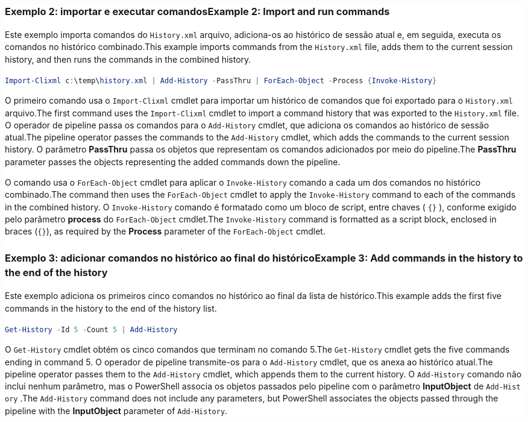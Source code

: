 ### <span data-ttu-id="d4644-126">Exemplo 2: importar e executar comandos</span><span class="sxs-lookup"><span data-stu-id="d4644-126">Example 2: Import and run commands</span></span>

<span data-ttu-id="d4644-127">Este exemplo importa comandos do `History.xml` arquivo, adiciona-os ao histórico de sessão atual e, em seguida, executa os comandos no histórico combinado.</span><span class="sxs-lookup"><span data-stu-id="d4644-127">This example imports commands from the `History.xml` file, adds them to the current session history, and then runs the commands in the combined history.</span></span>

```powershell
Import-Clixml c:\temp\history.xml | Add-History -PassThru | ForEach-Object -Process {Invoke-History}
```

<span data-ttu-id="d4644-128">O primeiro comando usa o `Import-Clixml` cmdlet para importar um histórico de comandos que foi exportado para o `History.xml` arquivo.</span><span class="sxs-lookup"><span data-stu-id="d4644-128">The first command uses the `Import-Clixml` cmdlet to import a command history that was exported to the `History.xml` file.</span></span> <span data-ttu-id="d4644-129">O operador de pipeline passa os comandos para o `Add-History` cmdlet, que adiciona os comandos ao histórico de sessão atual.</span><span class="sxs-lookup"><span data-stu-id="d4644-129">The pipeline operator passes the commands to the `Add-History` cmdlet, which adds the commands to the current session history.</span></span> <span data-ttu-id="d4644-130">O parâmetro **PassThru** passa os objetos que representam os comandos adicionados por meio do pipeline.</span><span class="sxs-lookup"><span data-stu-id="d4644-130">The **PassThru** parameter passes the objects representing the added commands down the pipeline.</span></span>

<span data-ttu-id="d4644-131">O comando usa o `ForEach-Object` cmdlet para aplicar o `Invoke-History` comando a cada um dos comandos no histórico combinado.</span><span class="sxs-lookup"><span data-stu-id="d4644-131">The command then uses the `ForEach-Object` cmdlet to apply the `Invoke-History` command to each of the commands in the combined history.</span></span> <span data-ttu-id="d4644-132">O `Invoke-History` comando é formatado como um bloco de script, entre chaves ( `{}` ), conforme exigido pelo parâmetro **process** do `ForEach-Object` cmdlet.</span><span class="sxs-lookup"><span data-stu-id="d4644-132">The `Invoke-History` command is formatted as a script block, enclosed in braces (`{}`), as required by the **Process** parameter of the `ForEach-Object` cmdlet.</span></span>

### <span data-ttu-id="d4644-133">Exemplo 3: adicionar comandos no histórico ao final do histórico</span><span class="sxs-lookup"><span data-stu-id="d4644-133">Example 3: Add commands in the history to the end of the history</span></span>

<span data-ttu-id="d4644-134">Este exemplo adiciona os primeiros cinco comandos no histórico ao final da lista de histórico.</span><span class="sxs-lookup"><span data-stu-id="d4644-134">This example adds the first five commands in the history to the end of the history list.</span></span>

```powershell
Get-History -Id 5 -Count 5 | Add-History
```

<span data-ttu-id="d4644-135">O `Get-History` cmdlet obtém os cinco comandos que terminam no comando 5.</span><span class="sxs-lookup"><span data-stu-id="d4644-135">The `Get-History` cmdlet gets the five commands ending in command 5.</span></span> <span data-ttu-id="d4644-136">O operador de pipeline transmite-os para o `Add-History` cmdlet, que os anexa ao histórico atual.</span><span class="sxs-lookup"><span data-stu-id="d4644-136">The pipeline operator passes them to the `Add-History` cmdlet, which appends them to the current history.</span></span> <span data-ttu-id="d4644-137">O `Add-History` comando não inclui nenhum parâmetro, mas o PowerShell associa os objetos passados pelo pipeline com o parâmetro **InputObject** de `Add-History` .</span><span class="sxs-lookup"><span data-stu-id="d4644-137">The `Add-History` command does not include any parameters, but PowerShell associates the objects passed through the pipeline with the **InputObject** parameter of `Add-History`.</span></span>
